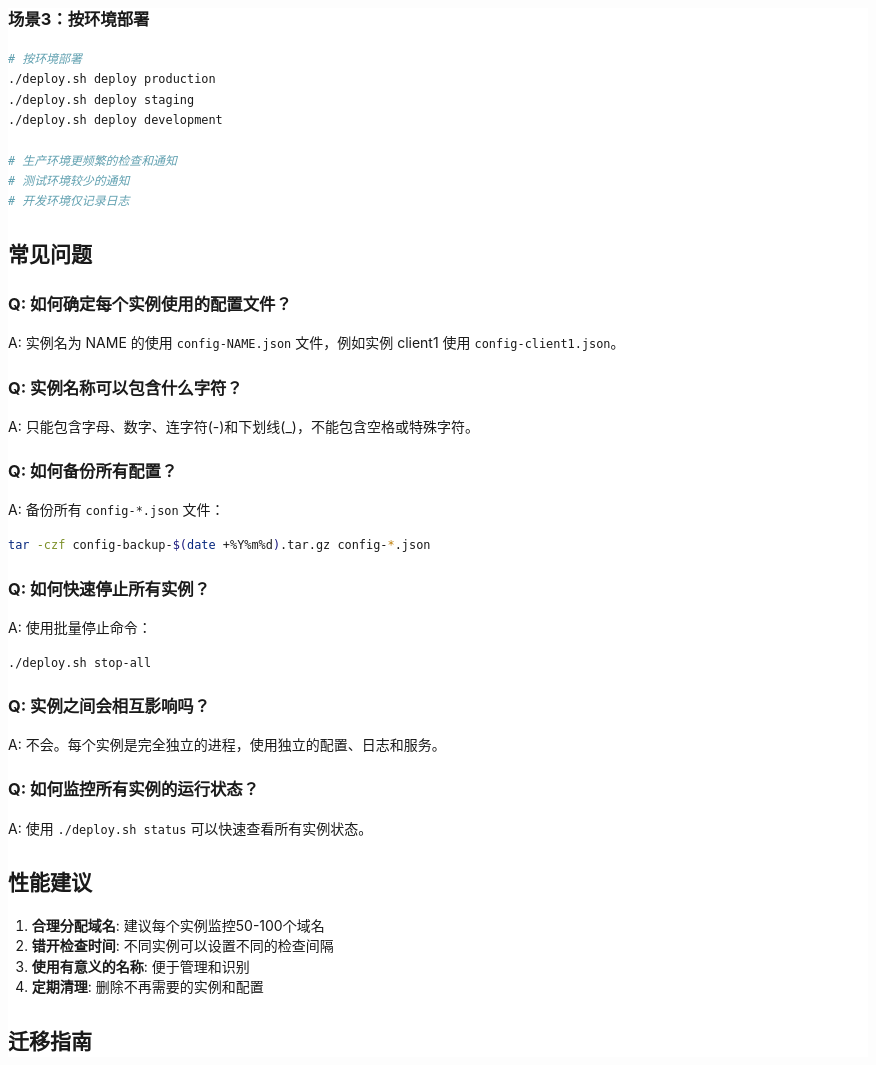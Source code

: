 ### 场景3：按环境部署

```bash
# 按环境部署
./deploy.sh deploy production
./deploy.sh deploy staging
./deploy.sh deploy development

# 生产环境更频繁的检查和通知
# 测试环境较少的通知
# 开发环境仅记录日志
```

## 常见问题

### Q: 如何确定每个实例使用的配置文件？

A: 实例名为 NAME 的使用 `config-NAME.json` 文件，例如实例 client1 使用 `config-client1.json`。

### Q: 实例名称可以包含什么字符？

A: 只能包含字母、数字、连字符(-)和下划线(_)，不能包含空格或特殊字符。

### Q: 如何备份所有配置？

A: 备份所有 `config-*.json` 文件：
```bash
tar -czf config-backup-$(date +%Y%m%d).tar.gz config-*.json
```

### Q: 如何快速停止所有实例？

A: 使用批量停止命令：
```bash
./deploy.sh stop-all
```

### Q: 实例之间会相互影响吗？

A: 不会。每个实例是完全独立的进程，使用独立的配置、日志和服务。

### Q: 如何监控所有实例的运行状态？

A: 使用 `./deploy.sh status` 可以快速查看所有实例状态。

## 性能建议

1. **合理分配域名**: 建议每个实例监控50-100个域名
2. **错开检查时间**: 不同实例可以设置不同的检查间隔
3. **使用有意义的名称**: 便于管理和识别
4. **定期清理**: 删除不再需要的实例和配置

## 迁移指南
